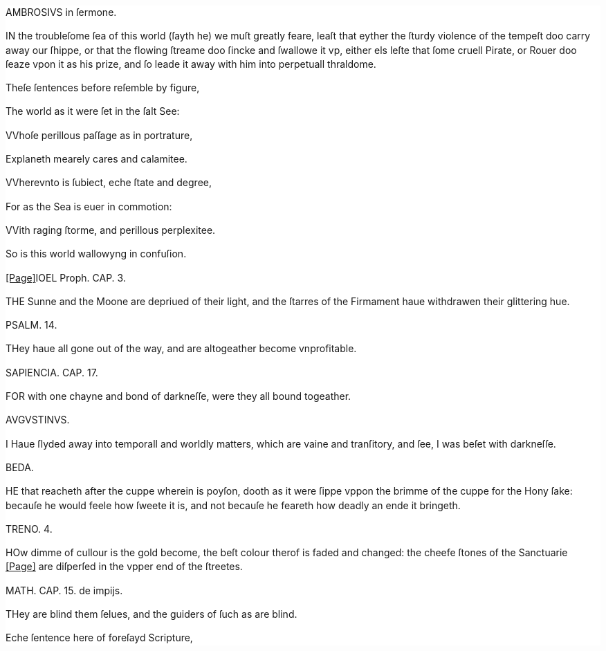 AMBROSIVS in ſermone.

IN the troubleſome ſea of this world (ſayth he) we muſt greatly feare, leaſt
that eyther the ſturdy violence of the tempeſt doo carry away our ſhippe, or
that the flowing ſtreame doo ſincke and ſwallowe it vp, either els leſte that
ſome cruell Pirate, or Rouer doo ſeaze vpon it as his prize, and ſo leade it
away with him into perpetuall thraldome.

Theſe ſentences before reſemble by figure,

The world as it were ſet in the ſalt See:

VVhoſe perillous paſſage as in portrature,

Explaneth mearely cares and calamitee.

VVherevnto is ſubiect, eche ſtate and degree,

For as the Sea is euer in commotion:

VVith raging ſtorme, and perillous perplexitee.

So is this world wallowyng in confuſion.

[[Page]](http://eebo.chadwyck.com/downloadtiff?vid=20425&page=10)IOEL Proph.
CAP. 3.

THE Sunne and the Moone are depri­ued of their light, and the ſtarres of the
Firmament haue withdrawen their glitte­ring hue.

PSALM. 14.

THey haue all gone out of the way, and are altogeather become vnprofitable.

SAPIENCIA. CAP. 17.

FOR with one chayne and bond of dark­neſſe, were they all bound togeather.

AVGVSTINVS.

I Haue ſlyded away into temporall and worldly matters, which are vaine and
tran­ſitory, and ſee, I was beſet with darkneſſe.

BEDA.

HE that reacheth after the cuppe wherein is poyſon, dooth as it were ſippe
vppon the brimme of the cuppe for the Hony ſake: becauſe he would feele how
ſweete it is, and not becauſe he feareth how deadly an ende it bringeth.

TRENO. 4.

HOw dimme of cullour is the gold be­come, the beſt colour therof is faded and
changed: the cheefe ſtones of the Sanctua­rie
[[Page]](http://eebo.chadwyck.com/downloadtiff?vid=20425&page=11) are
diſperſed in the vpper end of the ſtreetes.

MATH. CAP. 15. de impijs.

THey are blind them ſelues, and the gui­ders of ſuch as are blind.

Eche ſentence here of foreſayd Scripture,
